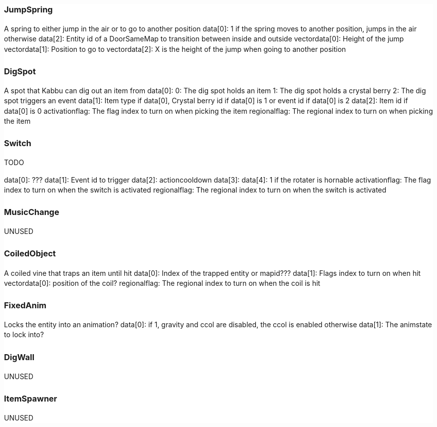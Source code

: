 ### JumpSpring 
A spring to either jump in the air or to go to another position
data[0]: 1 if the spring moves to another position, jumps in the air otherwise
data[2]: Entity id of a DoorSameMap to transition between inside and outside
vectordata[0]: Height of the jump
vectordata[1]: Position to go to
vectordata[2]: X is the height of the jump when going to another position

### DigSpot 
A spot that Kabbu can dig out an item from
data[0]: 0: The dig spot holds an item
1: The dig spot holds a crystal berry
2: The dig spot triggers an event
data[1]: Item type if data[0], Crystal berry id if data[0] is 1 or event id if data[0] is 2
data[2]: Item id if data[0] is 0
activationflag: The flag index to turn on when picking the item
regionalflag: The regional index to turn on when picking the item

### Switch 
TODO

data[0]: ???
data[1]: Event id to trigger
data[2]: actioncooldown
data[3]: 
data[4]: 1 if the rotater is hornable
activationflag: The flag index to turn on when the switch is activated
regionalflag: The regional index to turn on when the switch is activated

### MusicChange 
UNUSED

### CoiledObject 
A coiled vine that traps an item until hit
data[0]: Index of the trapped entity or mapid???
data[1]: Flags index to turn on when hit
vectordata[0]: position of the coil?
regionalflag: The regional index to turn on when the coil is hit

### FixedAnim 
Locks the entity into an animation?
data[0]: if 1, gravity and ccol are disabled, the ccol is enabled otherwise
data[1]: The animstate to lock into?

### DigWall 
UNUSED

### ItemSpawner 
UNUSED
